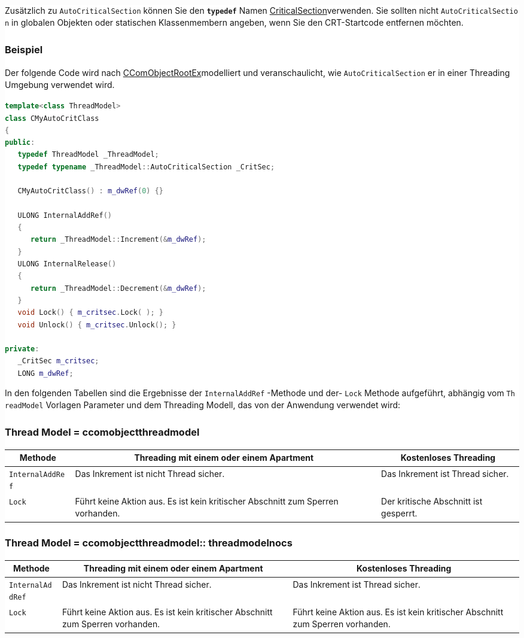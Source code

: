 Zusätzlich zu `AutoCriticalSection` können Sie den **`typedef`** Namen [CriticalSection](#criticalsection)verwenden. Sie sollten nicht `AutoCriticalSection` in globalen Objekten oder statischen Klassenmembern angeben, wenn Sie den CRT-Startcode entfernen möchten.

### <a name="example"></a>Beispiel

Der folgende Code wird nach [CComObjectRootEx](ccomobjectrootex-class.md)modelliert und veranschaulicht, wie `AutoCriticalSection` er in einer Threading Umgebung verwendet wird.

```cpp
template<class ThreadModel>
class CMyAutoCritClass
{
public:
   typedef ThreadModel _ThreadModel;
   typedef typename _ThreadModel::AutoCriticalSection _CritSec;

   CMyAutoCritClass() : m_dwRef(0) {}

   ULONG InternalAddRef()
   {
      return _ThreadModel::Increment(&m_dwRef);
   }
   ULONG InternalRelease()
   {
      return _ThreadModel::Decrement(&m_dwRef);
   }
   void Lock() { m_critsec.Lock( ); }
   void Unlock() { m_critsec.Unlock(); }

private:
   _CritSec m_critsec;
   LONG m_dwRef;
```

In den folgenden Tabellen sind die Ergebnisse der `InternalAddRef` -Methode und der- `Lock` Methode aufgeführt, abhängig vom `ThreadModel` Vorlagen Parameter und dem Threading Modell, das von der Anwendung verwendet wird:

### <a name="threadmodel--ccomobjectthreadmodel"></a>Thread Model = ccomobjectthreadmodel

|Methode|Threading mit einem oder einem Apartment|Kostenloses Threading|
|------------|-----------------------------------|--------------------|
|`InternalAddRef`|Das Inkrement ist nicht Thread sicher.|Das Inkrement ist Thread sicher.|
|`Lock`|Führt keine Aktion aus. Es ist kein kritischer Abschnitt zum Sperren vorhanden.|Der kritische Abschnitt ist gesperrt.|

### <a name="threadmodel--ccomobjectthreadmodelthreadmodelnocs"></a>Thread Model = ccomobjectthreadmodel:: threadmodelnocs

|Methode|Threading mit einem oder einem Apartment|Kostenloses Threading|
|------------|-----------------------------------|--------------------|
|`InternalAddRef`|Das Inkrement ist nicht Thread sicher.|Das Inkrement ist Thread sicher.|
|`Lock`|Führt keine Aktion aus. Es ist kein kritischer Abschnitt zum Sperren vorhanden.|Führt keine Aktion aus. Es ist kein kritischer Abschnitt zum Sperren vorhanden.|

